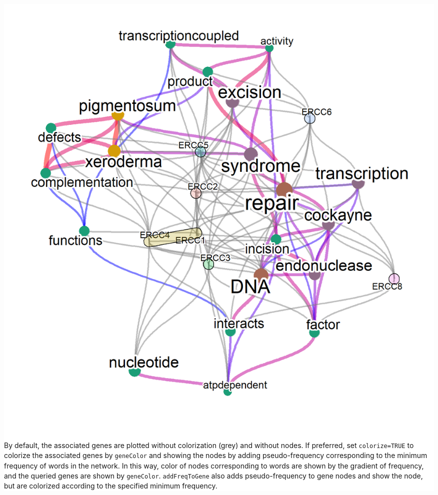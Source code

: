 <img src="01-basic_usage_of_biotextgraph_files/figure-html/gpplot-1.png" width="100%" style="display: block; margin: auto;" />

By default, the associated genes are plotted without colorization (grey) and without nodes. If preferred, set `colorize=TRUE` to colorize the associated genes by `geneColor` and showing the nodes by adding pseudo-frequency corresponding to the minimum frequency of words in the network. In this way, color of nodes corresponding to words are shown by the gradient of frequency, and the queried genes are shown by `geneColor`. `addFreqToGene` also adds pseudo-frequency to gene nodes and show the node, but are colorized according to the specified minimum frequency.

